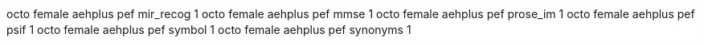   <tr>
   <td style="text-align:left;"> octo </td>
   <td style="text-align:left;"> female </td>
   <td style="text-align:left;"> aehplus </td>
   <td style="text-align:left;"> pef </td>
   <td style="text-align:left;"> mir_recog </td>
   <td style="text-align:right;"> 1 </td>
  </tr>
  <tr>
   <td style="text-align:left;"> octo </td>
   <td style="text-align:left;"> female </td>
   <td style="text-align:left;"> aehplus </td>
   <td style="text-align:left;"> pef </td>
   <td style="text-align:left;"> mmse </td>
   <td style="text-align:right;"> 1 </td>
  </tr>
  <tr>
   <td style="text-align:left;"> octo </td>
   <td style="text-align:left;"> female </td>
   <td style="text-align:left;"> aehplus </td>
   <td style="text-align:left;"> pef </td>
   <td style="text-align:left;"> prose_im </td>
   <td style="text-align:right;"> 1 </td>
  </tr>
  <tr>
   <td style="text-align:left;"> octo </td>
   <td style="text-align:left;"> female </td>
   <td style="text-align:left;"> aehplus </td>
   <td style="text-align:left;"> pef </td>
   <td style="text-align:left;"> psif </td>
   <td style="text-align:right;"> 1 </td>
  </tr>
  <tr>
   <td style="text-align:left;"> octo </td>
   <td style="text-align:left;"> female </td>
   <td style="text-align:left;"> aehplus </td>
   <td style="text-align:left;"> pef </td>
   <td style="text-align:left;"> symbol </td>
   <td style="text-align:right;"> 1 </td>
  </tr>
  <tr>
   <td style="text-align:left;"> octo </td>
   <td style="text-align:left;"> female </td>
   <td style="text-align:left;"> aehplus </td>
   <td style="text-align:left;"> pef </td>
   <td style="text-align:left;"> synonyms </td>
   <td style="text-align:right;"> 1 </td>
  </tr>
</tbody>
</table>
